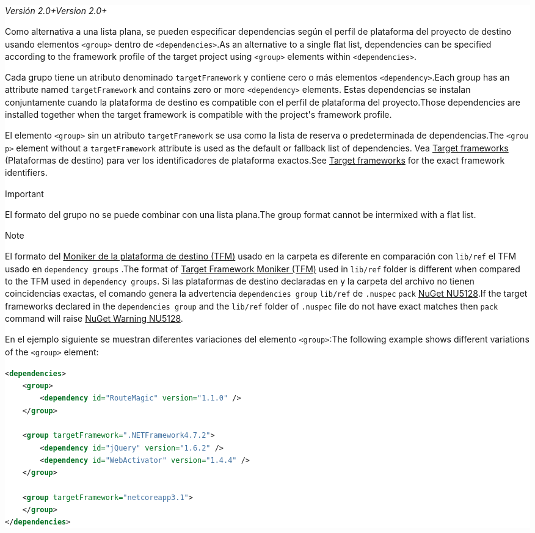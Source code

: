 <span data-ttu-id="9f8d9-353">*Versión 2.0+*</span><span class="sxs-lookup"><span data-stu-id="9f8d9-353">*Version 2.0+*</span></span>

<span data-ttu-id="9f8d9-354">Como alternativa a una lista plana, se pueden especificar dependencias según el perfil de plataforma del proyecto de destino usando elementos `<group>` dentro de `<dependencies>`.</span><span class="sxs-lookup"><span data-stu-id="9f8d9-354">As an alternative to a single flat list, dependencies can be specified according to the framework profile of the target project using `<group>` elements within `<dependencies>`.</span></span>

<span data-ttu-id="9f8d9-355">Cada grupo tiene un atributo denominado `targetFramework` y contiene cero o más elementos `<dependency>`.</span><span class="sxs-lookup"><span data-stu-id="9f8d9-355">Each group has an attribute named `targetFramework` and contains zero or more `<dependency>` elements.</span></span> <span data-ttu-id="9f8d9-356">Estas dependencias se instalan conjuntamente cuando la plataforma de destino es compatible con el perfil de plataforma del proyecto.</span><span class="sxs-lookup"><span data-stu-id="9f8d9-356">Those dependencies are installed together when  the target framework is compatible with the project's framework profile.</span></span>

<span data-ttu-id="9f8d9-357">El elemento `<group>` sin un atributo `targetFramework` se usa como la lista de reserva o predeterminada de dependencias.</span><span class="sxs-lookup"><span data-stu-id="9f8d9-357">The `<group>` element without a `targetFramework` attribute is used as the default or fallback list of dependencies.</span></span> <span data-ttu-id="9f8d9-358">Vea [Target frameworks](../reference/target-frameworks.md) (Plataformas de destino) para ver los identificadores de plataforma exactos.</span><span class="sxs-lookup"><span data-stu-id="9f8d9-358">See [Target frameworks](../reference/target-frameworks.md) for the exact framework identifiers.</span></span>

> [!Important]
> <span data-ttu-id="9f8d9-359">El formato del grupo no se puede combinar con una lista plana.</span><span class="sxs-lookup"><span data-stu-id="9f8d9-359">The group format cannot be intermixed with a flat list.</span></span>

> [!Note]
> <span data-ttu-id="9f8d9-360">El formato del [Moniker de la plataforma de destino (TFM)](../reference/target-frameworks.md) usado en la carpeta es diferente en comparación con `lib/ref` el TFM usado en `dependency groups` .</span><span class="sxs-lookup"><span data-stu-id="9f8d9-360">The format of [Target Framework Moniker (TFM)](../reference/target-frameworks.md) used in `lib/ref` folder is different when compared to the TFM used in `dependency groups`.</span></span> <span data-ttu-id="9f8d9-361">Si las plataformas de destino declaradas en y la carpeta del archivo no tienen coincidencias exactas, el comando genera la advertencia `dependencies group` `lib/ref` de `.nuspec` `pack` [NuGet NU5128](../reference/errors-and-warnings/nu5128.md).</span><span class="sxs-lookup"><span data-stu-id="9f8d9-361">If the target frameworks declared in the `dependencies group` and the `lib/ref` folder of `.nuspec` file do not have exact matches then `pack` command will raise [NuGet Warning NU5128](../reference/errors-and-warnings/nu5128.md).</span></span>

<span data-ttu-id="9f8d9-362">En el ejemplo siguiente se muestran diferentes variaciones del elemento `<group>`:</span><span class="sxs-lookup"><span data-stu-id="9f8d9-362">The following example shows different variations of the `<group>` element:</span></span>

```xml
<dependencies>
    <group>
        <dependency id="RouteMagic" version="1.1.0" />
    </group>

    <group targetFramework=".NETFramework4.7.2">
        <dependency id="jQuery" version="1.6.2" />
        <dependency id="WebActivator" version="1.4.4" />
    </group>

    <group targetFramework="netcoreapp3.1">
    </group>
</dependencies>
```
